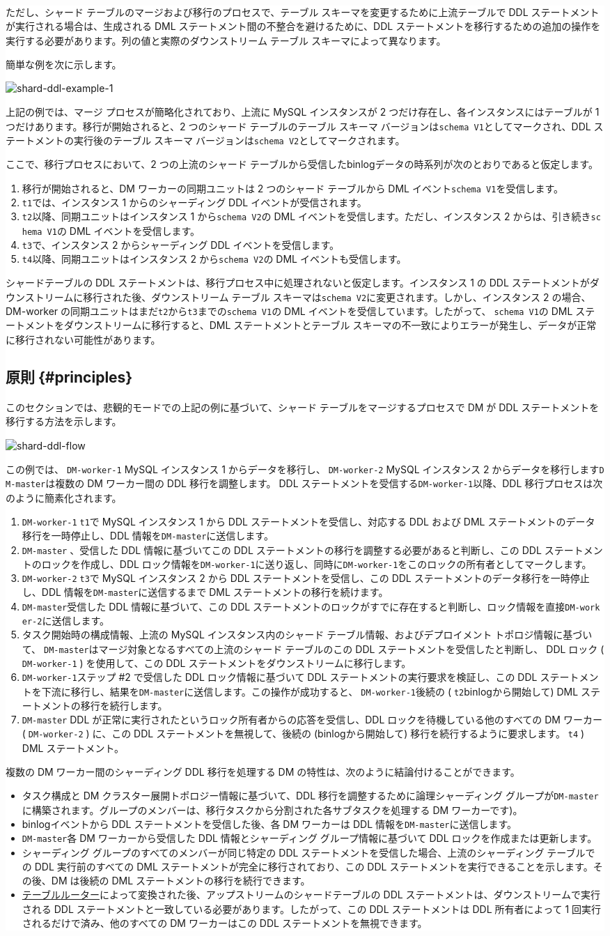 ただし、シャード テーブルのマージおよび移行のプロセスで、テーブル スキーマを変更するために上流テーブルで DDL ステートメントが実行される場合は、生成される DML ステートメント間の不整合を避けるために、DDL ステートメントを移行するための追加の操作を実行する必要があります。列の値と実際のダウンストリーム テーブル スキーマによって異なります。

簡単な例を次に示します。

![shard-ddl-example-1](/media/dm/shard-ddl-example-1.png)

上記の例では、マージ プロセスが簡略化されており、上流に MySQL インスタンスが 2 つだけ存在し、各インスタンスにはテーブルが 1 つだけあります。移行が開始されると、2 つのシャード テーブルのテーブル スキーマ バージョンは`schema V1`としてマークされ、DDL ステートメントの実行後のテーブル スキーマ バージョンは`schema V2`としてマークされます。

ここで、移行プロセスにおいて、2 つの上流のシャード テーブルから受信したbinlogデータの時系列が次のとおりであると仮定します。

1.  移行が開始されると、DM ワーカーの同期ユニットは 2 つのシャード テーブルから DML イベント`schema V1`を受信します。
2.  `t1`では、インスタンス 1 からのシャーディング DDL イベントが受信されます。
3.  `t2`以降、同期ユニットはインスタンス 1 から`schema V2`の DML イベントを受信します。ただし、インスタンス 2 からは、引き続き`schema V1`の DML イベントを受信します。
4.  `t3`で、インスタンス 2 からシャーディング DDL イベントを受信します。
5.  `t4`以降、同期ユニットはインスタンス 2 から`schema V2`の DML イベントも受信します。

シャードテーブルの DDL ステートメントは、移行プロセス中に処理されないと仮定します。インスタンス 1 の DDL ステートメントがダウンストリームに移行された後、ダウンストリーム テーブル スキーマは`schema V2`に変更されます。しかし、インスタンス 2 の場合、DM-worker の同期ユニットはまだ`t2`から`t3`までの`schema V1`の DML イベントを受信して​​います。したがって、 `schema V1`の DML ステートメントをダウンストリームに移行すると、DML ステートメントとテーブル スキーマの不一致によりエラーが発生し、データが正常に移行されない可能性があります。

## 原則 {#principles}

このセクションでは、悲観的モードでの上記の例に基づいて、シャード テーブルをマージするプロセスで DM が DDL ステートメントを移行する方法を示します。

![shard-ddl-flow](/media/dm/shard-ddl-flow.png)

この例では、 `DM-worker-1` MySQL インスタンス 1 からデータを移行し、 `DM-worker-2` MySQL インスタンス 2 からデータを移行します`DM-master`は複数の DM ワーカー間の DDL 移行を調整します。 DDL ステートメントを受信する`DM-worker-1`以降、DDL 移行プロセスは次のように簡素化されます。

1.  `DM-worker-1` `t1`で MySQL インスタンス 1 から DDL ステートメントを受信し、対応する DDL および DML ステートメントのデータ移行を一時停止し、DDL 情報を`DM-master`に送信します。
2.  `DM-master` 、受信した DDL 情報に基づいてこの DDL ステートメントの移行を調整する必要があると判断し、この DDL ステートメントのロックを作成し、DDL ロック情報を`DM-worker-1`に送り返し、同時に`DM-worker-1`をこのロックの所有者としてマークします。
3.  `DM-worker-2` `t3`で MySQL インスタンス 2 から DDL ステートメントを受信し、この DDL ステートメントのデータ移行を一時停止し、DDL 情報を`DM-master`に送信するまで DML ステートメントの移行を続けます。
4.  `DM-master`受信した DDL 情報に基づいて、この DDL ステートメントのロックがすでに存在すると判断し、ロック情報を直接`DM-worker-2`に送信します。
5.  タスク開始時の構成情報、上流の MySQL インスタンス内のシャード テーブル情報、およびデプロイメント トポロジ情報に基づいて、 `DM-master`はマージ対象となるすべての上流のシャード テーブルのこの DDL ステートメントを受信したと判断し、 DDL ロック ( `DM-worker-1` ) を使用して、この DDL ステートメントをダウンストリームに移行します。
6.  `DM-worker-1`ステップ #2 で受信した DDL ロック情報に基づいて DDL ステートメントの実行要求を検証し、この DDL ステートメントを下流に移行し、結果を`DM-master`に送信します。この操作が成功すると、 `DM-worker-1`後続の ( `t2`binlogから開始して) DML ステートメントの移行を続行します。
7.  `DM-master` DDL が正常に実行されたというロック所有者からの応答を受信し、DDL ロックを待機している他のすべての DM ワーカー ( `DM-worker-2` ) に、この DDL ステートメントを無視して、後続の (binlogから開始して) 移行を続行するように要求します。 `t4` ) DML ステートメント。

複数の DM ワーカー間のシャーディング DDL 移行を処理する DM の特性は、次のように結論付けることができます。

-   タスク構成と DM クラスター展開トポロジー情報に基づいて、DDL 移行を調整するために論理シャーディング グループが`DM-master`に構築されます。グループのメンバーは、移行タスクから分割された各サブタスクを処理する DM ワーカーです)。
-   binlogイベントから DDL ステートメントを受信した後、各 DM ワーカーは DDL 情報を`DM-master`に送信します。
-   `DM-master`各 DM ワーカーから受信した DDL 情報とシャーディング グループ情報に基づいて DDL ロックを作成または更新します。
-   シャーディング グループのすべてのメンバーが同じ特定の DDL ステートメントを受信した場合、上流のシャーディング テーブルでの DDL 実行前のすべての DML ステートメントが完全に移行されており、この DDL ステートメントを実行できることを示します。その後、DM は後続の DML ステートメントの移行を続行できます。
-   [テーブルルーター](/dm/dm-table-routing.md)によって変換された後、アップストリームのシャードテーブルの DDL ステートメントは、ダウンストリームで実行される DDL ステートメントと一致している必要があります。したがって、この DDL ステートメントは DDL 所有者によって 1 回実行されるだけで済み、他のすべての DM ワーカーはこの DDL ステートメントを無視できます。
